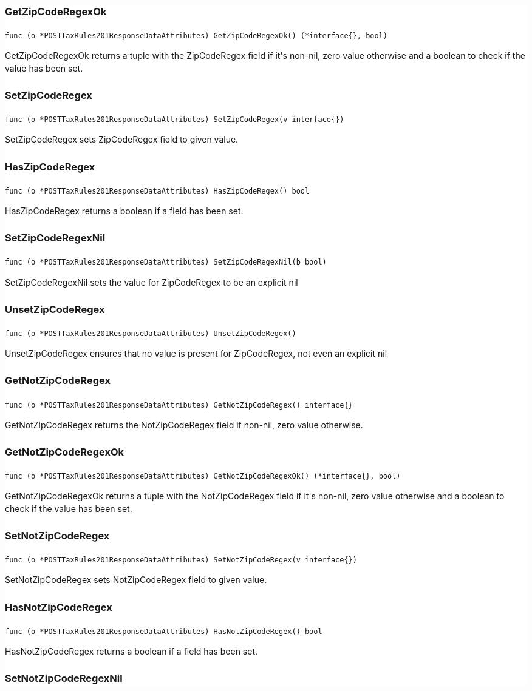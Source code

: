 ### GetZipCodeRegexOk

`func (o *POSTTaxRules201ResponseDataAttributes) GetZipCodeRegexOk() (*interface{}, bool)`

GetZipCodeRegexOk returns a tuple with the ZipCodeRegex field if it's non-nil, zero value otherwise
and a boolean to check if the value has been set.

### SetZipCodeRegex

`func (o *POSTTaxRules201ResponseDataAttributes) SetZipCodeRegex(v interface{})`

SetZipCodeRegex sets ZipCodeRegex field to given value.

### HasZipCodeRegex

`func (o *POSTTaxRules201ResponseDataAttributes) HasZipCodeRegex() bool`

HasZipCodeRegex returns a boolean if a field has been set.

### SetZipCodeRegexNil

`func (o *POSTTaxRules201ResponseDataAttributes) SetZipCodeRegexNil(b bool)`

 SetZipCodeRegexNil sets the value for ZipCodeRegex to be an explicit nil

### UnsetZipCodeRegex
`func (o *POSTTaxRules201ResponseDataAttributes) UnsetZipCodeRegex()`

UnsetZipCodeRegex ensures that no value is present for ZipCodeRegex, not even an explicit nil
### GetNotZipCodeRegex

`func (o *POSTTaxRules201ResponseDataAttributes) GetNotZipCodeRegex() interface{}`

GetNotZipCodeRegex returns the NotZipCodeRegex field if non-nil, zero value otherwise.

### GetNotZipCodeRegexOk

`func (o *POSTTaxRules201ResponseDataAttributes) GetNotZipCodeRegexOk() (*interface{}, bool)`

GetNotZipCodeRegexOk returns a tuple with the NotZipCodeRegex field if it's non-nil, zero value otherwise
and a boolean to check if the value has been set.

### SetNotZipCodeRegex

`func (o *POSTTaxRules201ResponseDataAttributes) SetNotZipCodeRegex(v interface{})`

SetNotZipCodeRegex sets NotZipCodeRegex field to given value.

### HasNotZipCodeRegex

`func (o *POSTTaxRules201ResponseDataAttributes) HasNotZipCodeRegex() bool`

HasNotZipCodeRegex returns a boolean if a field has been set.

### SetNotZipCodeRegexNil

